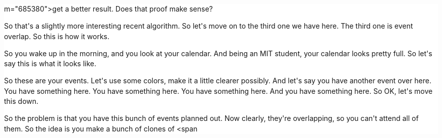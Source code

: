   m="685380">get</span> <span m="685500">a</span> <span m="685540">better</span>
  <span m="685850">result.</span> <span m="687830">Does</span> <span
  m="687930">that proof</span> <span m="688220">make</span> <span
  m="688380">sense?</span></p><p><span m="693060">So</span> <span
  m="693300">that's a</span> <span m="693530">slightly</span> <span
  m="693930">more</span> <span m="694080">interesting</span> <span
  m="694730">recent</span> <span m="695190">algorithm.</span> <span
  m="696560">So</span> <span m="697050">let's</span> <span
  m="697220">move</span> <span m="697400">on</span> <span m="697610">to</span>
  <span m="697790">the</span> <span m="697890">third</span> <span
  m="698110">one</span> <span m="698350">we</span> <span m="698430">have</span>
  <span m="698620">here.</span> <span m="700410">The</span> <span
  m="700530">third</span> <span m="700800">one</span> <span m="701080">is</span>
  <span m="701720">event</span> <span m="702030">overlap.</span> <span
  m="703100">So</span> <span m="703220">this</span> <span m="703310">is</span>
  <span m="703390">how</span> <span m="703490">it</span> <span
  m="703570">works.</span></p><p><span m="706520">So</span> <span
  m="707570">you</span> <span m="707950">wake</span> <span m="708120">up</span>
  <span m="708210">in</span> <span m="708280">the</span> <span
  m="708350">morning,</span> <span m="709270">and</span> <span
  m="709610">you</span> <span m="709760">look</span> <span m="709910">at</span>
  <span m="709970">your</span> <span m="710080">calendar.</span> <span
  m="711210">And</span> <span m="711770">being</span> <span m="711940">an</span>
  <span m="712010">MIT</span> <span m="712290">student,</span> <span
  m="712610">your</span> <span m="712730">calendar</span> <span
  m="713160">looks</span> <span m="713370">pretty</span> <span
  m="713560">full.</span> <span m="714450">So</span> <span
  m="716050">let's</span> <span m="716220">say</span> <span
  m="716310">this</span> <span m="716450">is</span> <span m="716500">what</span>
  <span m="716650">it</span> <span m="716750">looks</span> <span
  m="716890">like.</span></p><p><span m="717810">So</span> <span
  m="718130">these</span> <span m="718300">are your</span> <span
  m="718500">events.</span> <span m="719942">Let's</span> <span m="720340">use
  some</span> <span m="720780">colors,</span> <span m="721590">make it</span>
  <span m="721970">a little</span> <span m="722820">clearer</span> <span
  m="723290">possibly.</span> <span m="724872">And let's</span> <span
  m="725320">say</span> <span m="725500">you</span> <span m="725590">have</span>
  <span m="727110">another</span> <span m="727370">event</span> <span
  m="727680">over</span> <span m="727910">here.</span> <span
  m="730680">You</span> <span m="730980">have</span> <span
  m="732660">something</span> <span m="732990">here.</span> <span
  m="734816">You</span> <span m="735240">have</span> <span
  m="736028">something</span> <span m="736516">here.</span> <span
  m="738956">You</span> <span m="739444">have</span> <span
  m="739932">something</span> <span m="740420">here.</span> <span
  m="741396">And</span> <span m="741890">you</span> <span m="742030">have</span>
  <span m="744492">something</span> <span m="744975">here.</span> <span
  m="746907">So</span> <span m="747390">OK, let's</span> <span m="747873">move
  this</span> <span m="748356">down.</span></p><p><span m="753560">So</span>
  <span m="754540">the</span> <span m="754660">problem</span> <span
  m="754980">is</span> <span m="755170">that</span> <span m="755510">you</span>
  <span m="755620">have</span> <span m="756410">this</span> <span
  m="756560">bunch</span> <span m="756780">of</span> <span
  m="756880">events</span> <span m="757060">planned</span> <span
  m="757310">out.</span> <span m="757920">Now</span> <span
  m="758730">clearly,</span> <span m="759020">they're</span> <span
  m="759180">overlapping,</span> <span m="759720">so</span> <span
  m="759990">you</span> <span m="760450">can't</span> <span
  m="760640">attend</span> <span m="760910">all of</span> <span
  m="761140">them.</span> <span m="761880">So</span> <span m="762010">the</span>
  <span m="762120">idea</span> <span m="762650">is</span> <span
  m="762850">you</span> <span m="762980">make</span> <span m="763150">a</span>
  <span m="763190">bunch</span> <span m="763390">of</span> <span
  m="763460">clones</span> <span m="763710">of</span> <span